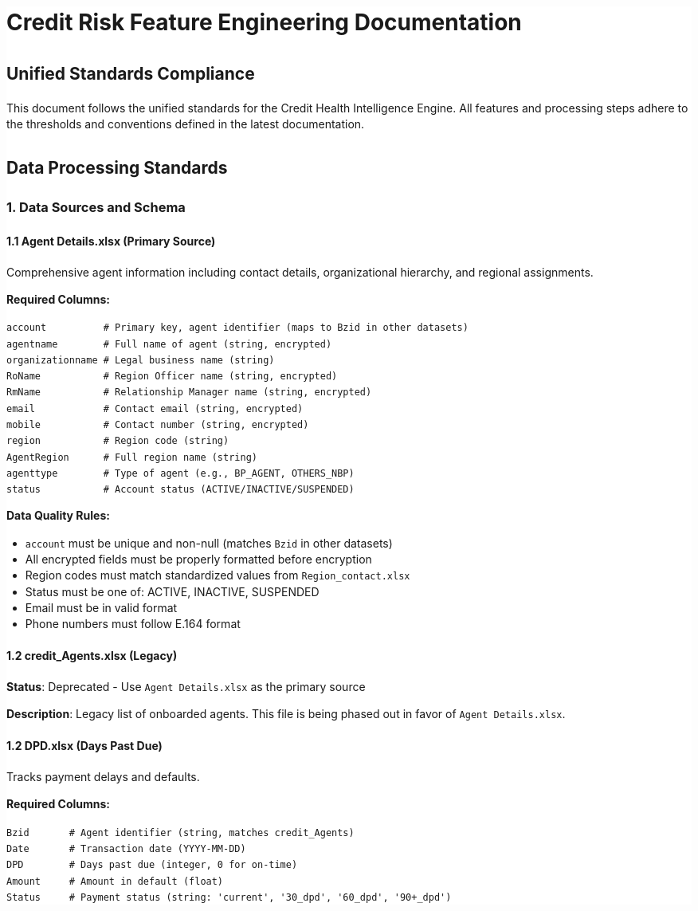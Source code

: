 # Credit Risk Feature Engineering Documentation

## Unified Standards Compliance

This document follows the unified standards for the Credit Health Intelligence Engine. All features and processing steps adhere to the thresholds and conventions defined in the latest documentation.

## Data Processing Standards

### 1. Data Sources and Schema

#### 1.1 Agent Details.xlsx (Primary Source)
Comprehensive agent information including contact details, organizational hierarchy, and regional assignments.

**Required Columns:**
```
account          # Primary key, agent identifier (maps to Bzid in other datasets)
agentname        # Full name of agent (string, encrypted)
organizationname # Legal business name (string)
RoName           # Region Officer name (string, encrypted)
RmName           # Relationship Manager name (string, encrypted)
email            # Contact email (string, encrypted)
mobile           # Contact number (string, encrypted)
region           # Region code (string)
AgentRegion      # Full region name (string)
agenttype        # Type of agent (e.g., BP_AGENT, OTHERS_NBP)
status           # Account status (ACTIVE/INACTIVE/SUSPENDED)
```

**Data Quality Rules:**
- `account` must be unique and non-null (matches `Bzid` in other datasets)
- All encrypted fields must be properly formatted before encryption
- Region codes must match standardized values from `Region_contact.xlsx`
- Status must be one of: ACTIVE, INACTIVE, SUSPENDED
- Email must be in valid format
- Phone numbers must follow E.164 format

#### 1.2 credit_Agents.xlsx (Legacy)
**Status**: Deprecated - Use `Agent Details.xlsx` as the primary source

**Description**: Legacy list of onboarded agents. This file is being phased out in favor of `Agent Details.xlsx`.

#### 1.2 DPD.xlsx (Days Past Due)
Tracks payment delays and defaults.

**Required Columns:**
```
Bzid       # Agent identifier (string, matches credit_Agents)
Date       # Transaction date (YYYY-MM-DD)
DPD        # Days past due (integer, 0 for on-time)
Amount     # Amount in default (float)
Status     # Payment status (string: 'current', '30_dpd', '60_dpd', '90+_dpd')
```

